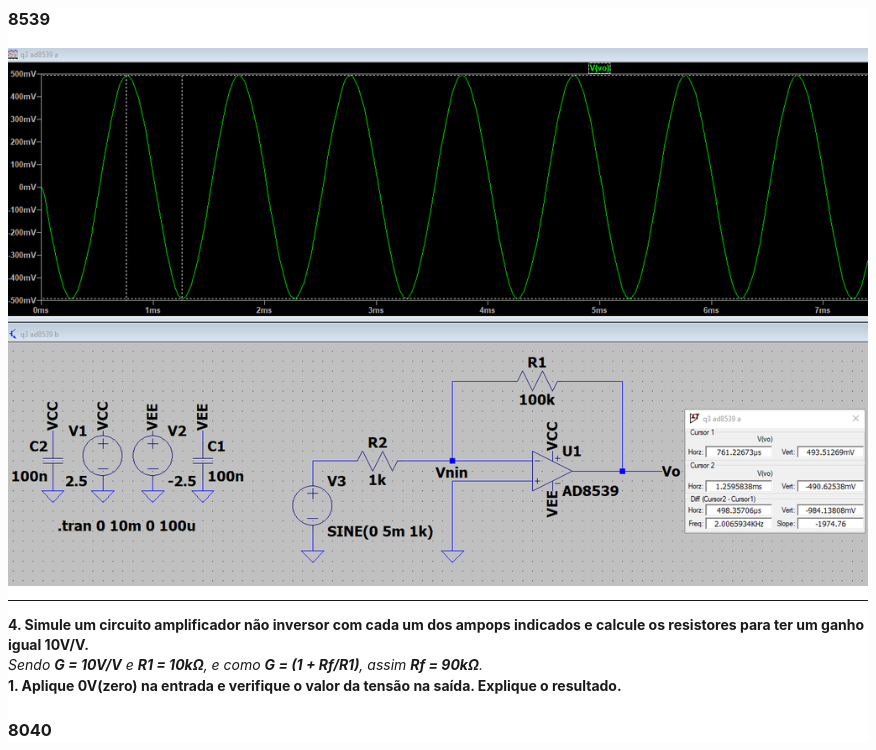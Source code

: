 ### 8539
<p align="center"><img src="../../Imagens/Atividade 3/q3 8539 b.png" align="center"><br></p>

---

<b>4. Simule um circuito amplificador não inversor com cada um dos ampops indicados e calcule os resistores para ter um ganho igual 10V/V.</b><br>
*Sendo **G = 10V/V** e **R1 = 10kΩ**, e como **G = (1 + Rf/R1)**, assim **Rf = 90kΩ**.*<br>
<b>1. Aplique 0V(zero) na entrada e verifique o valor da tensão na saída. Explique o resultado.</b><br>

### 8040